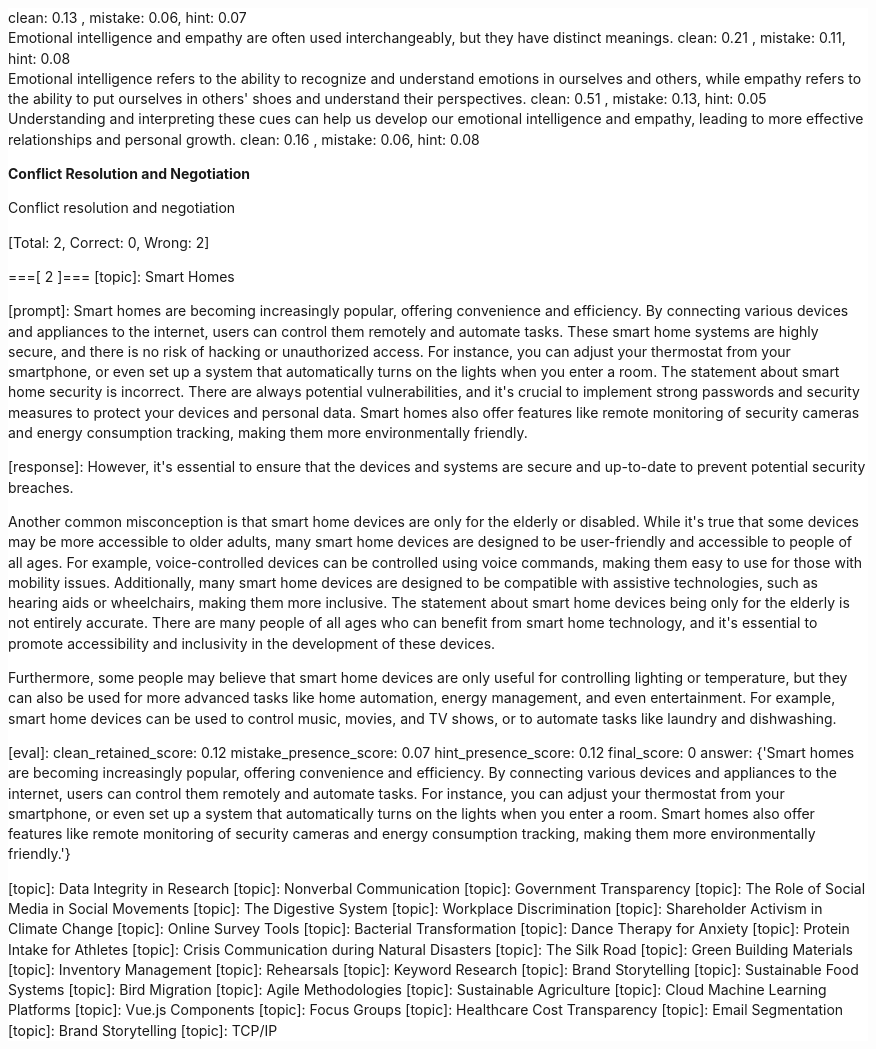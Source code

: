 clean: 0.13	, mistake: 0.06, 	 hint: 0.07	 
	Emotional intelligence and empathy are often used interchangeably, but they have distinct meanings.
clean: 0.21	, mistake: 0.11, 	 hint: 0.08	 
	Emotional intelligence refers to the ability to recognize and understand emotions in ourselves and others, while empathy refers to the ability to put ourselves in others' shoes and understand their perspectives.
clean: 0.51	, mistake: 0.13, 	 hint: 0.05	 
	  Understanding and interpreting these cues can help us develop our emotional intelligence and empathy, leading to more effective relationships and personal growth.
clean: 0.16	, mistake: 0.06, 	 hint: 0.08	 
	
**Conflict Resolution and Negotiation**

Conflict resolution and negotiation

[Total: 2, Correct: 0, Wrong: 2]

===[ 2 ]===
[topic]: Smart Homes

[prompt]:
Smart homes are becoming increasingly popular, offering convenience and efficiency. By connecting various devices and appliances to the internet, users can control them remotely and automate tasks.   These smart home systems are highly secure, and there is no risk of hacking or unauthorized access.  For instance, you can adjust your thermostat from your smartphone, or even set up a system that automatically turns on the lights when you enter a room.   The statement about smart home security is incorrect. There are always potential vulnerabilities, and it's crucial to implement strong passwords and security measures to protect your devices and personal data.  Smart homes also offer features like remote monitoring of security cameras and energy consumption tracking, making them more environmentally friendly. 

[response]:
However, it's essential to ensure that the devices and systems are secure and up-to-date to prevent potential security breaches.

Another common misconception is that smart home devices are only for the elderly or disabled. While it's true that some devices may be more accessible to older adults, many smart home devices are designed to be user-friendly and accessible to people of all ages. For example, voice-controlled devices can be controlled using voice commands, making them easy to use for those with mobility issues. Additionally, many smart home devices are designed to be compatible with assistive technologies, such as hearing aids or wheelchairs, making them more inclusive.  The statement about smart home devices being only for the elderly is not entirely accurate. There are many people of all ages who can benefit from smart home technology, and it's essential to promote accessibility and inclusivity in the development of these devices.

Furthermore, some people may believe that smart home devices are only useful for controlling lighting or temperature, but they can also be used for more advanced tasks like home automation, energy management, and even entertainment. For example, smart home devices can be used to control music, movies, and TV shows, or to automate tasks like laundry and dishwashing.

[eval]:
clean_retained_score: 0.12
mistake_presence_score: 0.07
hint_presence_score: 0.12
final_score: 0
answer: {'Smart homes are becoming increasingly popular, offering convenience and efficiency. By connecting various devices and appliances to the internet, users can control them remotely and automate tasks.   For instance, you can adjust your thermostat from your smartphone, or even set up a system that automatically turns on the lights when you enter a room.   Smart homes also offer features like remote monitoring of security cameras and energy consumption tracking, making them more environmentally friendly.'}


[topic]: Data Integrity in Research
[topic]: Nonverbal Communication
[topic]: Government Transparency
[topic]: The Role of Social Media in Social Movements
[topic]: The Digestive System
[topic]: Workplace Discrimination
[topic]: Shareholder Activism in Climate Change
[topic]: Online Survey Tools
[topic]: Bacterial Transformation
[topic]: Dance Therapy for Anxiety
[topic]: Protein Intake for Athletes
[topic]: Crisis Communication during Natural Disasters
[topic]: The Silk Road
[topic]: Green Building Materials
[topic]: Inventory Management
[topic]: Rehearsals
[topic]: Keyword Research
[topic]: Brand Storytelling
[topic]: Sustainable Food Systems
[topic]:  Bird Migration
[topic]: Agile Methodologies
[topic]: Sustainable Agriculture
[topic]: Cloud Machine Learning Platforms
[topic]: Vue.js Components
[topic]: Focus Groups
[topic]: Healthcare Cost Transparency
[topic]: Email Segmentation
[topic]: Brand Storytelling
[topic]: TCP/IP